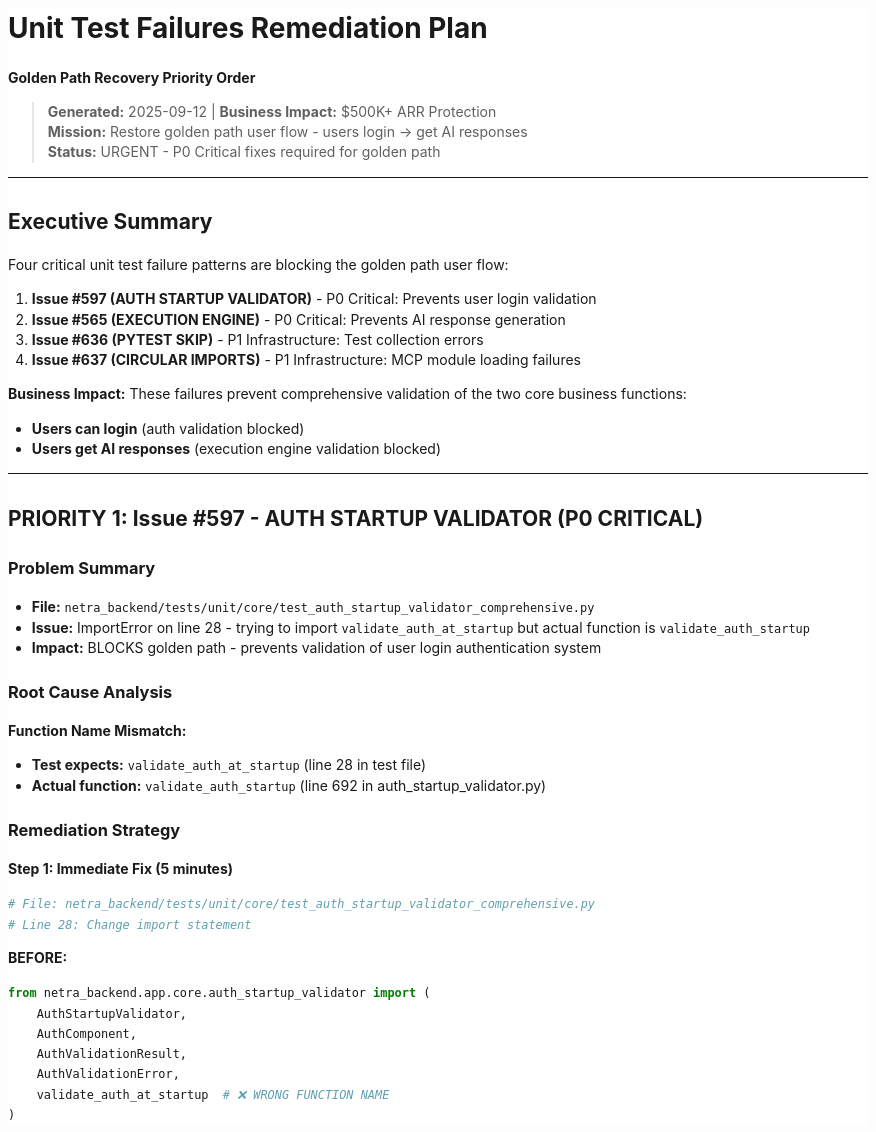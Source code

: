# Unit Test Failures Remediation Plan
**Golden Path Recovery Priority Order**

> **Generated:** 2025-09-12 | **Business Impact:** $500K+ ARR Protection  
> **Mission:** Restore golden path user flow - users login → get AI responses  
> **Status:** URGENT - P0 Critical fixes required for golden path

---

## Executive Summary

Four critical unit test failure patterns are blocking the golden path user flow:

1. **Issue #597 (AUTH STARTUP VALIDATOR)** - P0 Critical: Prevents user login validation
2. **Issue #565 (EXECUTION ENGINE)** - P0 Critical: Prevents AI response generation  
3. **Issue #636 (PYTEST SKIP)** - P1 Infrastructure: Test collection errors
4. **Issue #637 (CIRCULAR IMPORTS)** - P1 Infrastructure: MCP module loading failures

**Business Impact:** These failures prevent comprehensive validation of the two core business functions:
- **Users can login** (auth validation blocked)
- **Users get AI responses** (execution engine validation blocked)

---

## PRIORITY 1: Issue #597 - AUTH STARTUP VALIDATOR (P0 CRITICAL)

### **Problem Summary**
- **File:** `netra_backend/tests/unit/core/test_auth_startup_validator_comprehensive.py`
- **Issue:** ImportError on line 28 - trying to import `validate_auth_at_startup` but actual function is `validate_auth_startup`
- **Impact:** BLOCKS golden path - prevents validation of user login authentication system

### **Root Cause Analysis**
**Function Name Mismatch:**
- **Test expects:** `validate_auth_at_startup` (line 28 in test file)  
- **Actual function:** `validate_auth_startup` (line 692 in auth_startup_validator.py)

### **Remediation Strategy**

**Step 1: Immediate Fix (5 minutes)**
```bash
# File: netra_backend/tests/unit/core/test_auth_startup_validator_comprehensive.py
# Line 28: Change import statement
```

**BEFORE:**
```python
from netra_backend.app.core.auth_startup_validator import (
    AuthStartupValidator,
    AuthComponent, 
    AuthValidationResult,
    AuthValidationError,
    validate_auth_at_startup  # ❌ WRONG FUNCTION NAME
)
```

